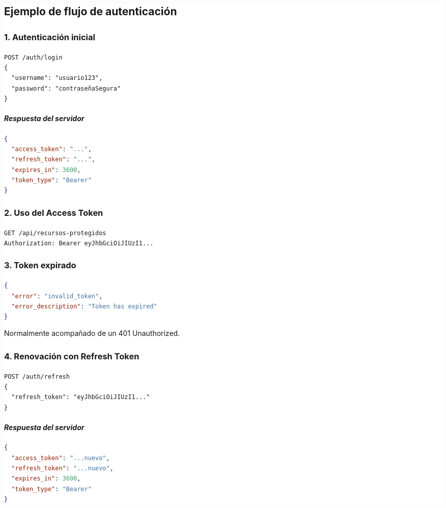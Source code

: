 
## Ejemplo de flujo de autenticación

### 1. Autenticación inicial

```http
POST /auth/login
{
  "username": "usuario123",
  "password": "contraseñaSegura"
}
```

#### _Respuesta del servidor_

```json
{
  "access_token": "...",
  "refresh_token": "...",
  "expires_in": 3600,
  "token_type": "Bearer"
}
```

### 2. Uso del Access Token

```http
GET /api/recursos-protegidos
Authorization: Bearer eyJhbGciOiJIUzI1...
```

### 3. Token expirado

```json
{
  "error": "invalid_token",
  "error_description": "Token has expired"
}
```

Normalmente acompañado de un 401 Unauthorized.

### 4. Renovación con Refresh Token

```http
POST /auth/refresh
{
  "refresh_token": "eyJhbGciOiJIUzI1..."
}
```

#### _Respuesta del servidor_

```json
{
  "access_token": "...nuevo",
  "refresh_token": "...nuevo",
  "expires_in": 3600,
  "token_type": "Bearer"
}
```
